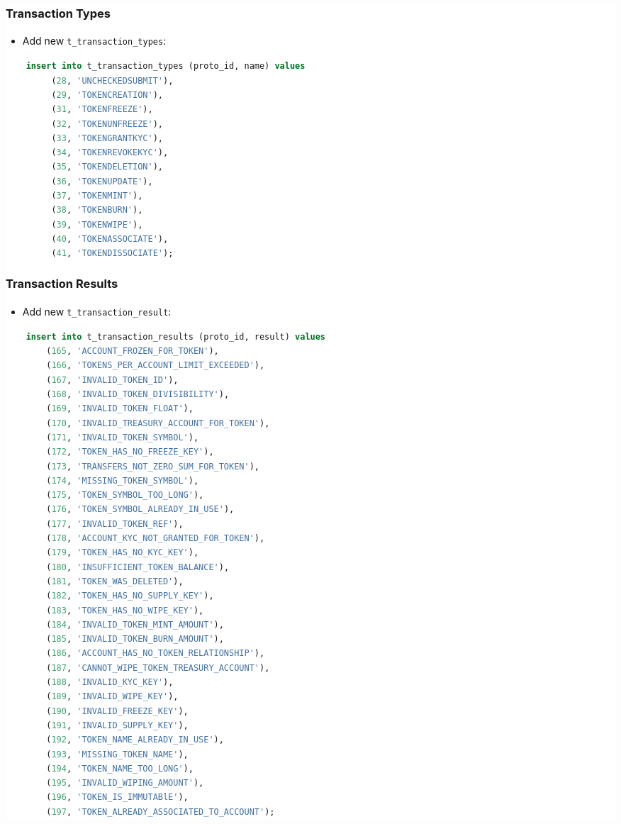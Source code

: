 ### Transaction Types

- Add new `t_transaction_types`:

```sql
    insert into t_transaction_types (proto_id, name) values
         (28, 'UNCHECKEDSUBMIT'),
         (29, 'TOKENCREATION'),
         (31, 'TOKENFREEZE'),
         (32, 'TOKENUNFREEZE'),
         (33, 'TOKENGRANTKYC'),
         (34, 'TOKENREVOKEKYC'),
         (35, 'TOKENDELETION'),
         (36, 'TOKENUPDATE'),
         (37, 'TOKENMINT'),
         (38, 'TOKENBURN'),
         (39, 'TOKENWIPE'),
         (40, 'TOKENASSOCIATE'),
         (41, 'TOKENDISSOCIATE');
```

### Transaction Results

- Add new `t_transaction_result`:

```sql
    insert into t_transaction_results (proto_id, result) values
        (165, 'ACCOUNT_FROZEN_FOR_TOKEN'),
        (166, 'TOKENS_PER_ACCOUNT_LIMIT_EXCEEDED'),
        (167, 'INVALID_TOKEN_ID'),
        (168, 'INVALID_TOKEN_DIVISIBILITY'),
        (169, 'INVALID_TOKEN_FLOAT'),
        (170, 'INVALID_TREASURY_ACCOUNT_FOR_TOKEN'),
        (171, 'INVALID_TOKEN_SYMBOL'),
        (172, 'TOKEN_HAS_NO_FREEZE_KEY'),
        (173, 'TRANSFERS_NOT_ZERO_SUM_FOR_TOKEN'),
        (174, 'MISSING_TOKEN_SYMBOL'),
        (175, 'TOKEN_SYMBOL_TOO_LONG'),
        (176, 'TOKEN_SYMBOL_ALREADY_IN_USE'),
        (177, 'INVALID_TOKEN_REF'),
        (178, 'ACCOUNT_KYC_NOT_GRANTED_FOR_TOKEN'),
        (179, 'TOKEN_HAS_NO_KYC_KEY'),
        (180, 'INSUFFICIENT_TOKEN_BALANCE'),
        (181, 'TOKEN_WAS_DELETED'),
        (182, 'TOKEN_HAS_NO_SUPPLY_KEY'),
        (183, 'TOKEN_HAS_NO_WIPE_KEY'),
        (184, 'INVALID_TOKEN_MINT_AMOUNT'),
        (185, 'INVALID_TOKEN_BURN_AMOUNT'),
        (186, 'ACCOUNT_HAS_NO_TOKEN_RELATIONSHIP'),
        (187, 'CANNOT_WIPE_TOKEN_TREASURY_ACCOUNT'),
        (188, 'INVALID_KYC_KEY'),
        (189, 'INVALID_WIPE_KEY'),
        (190, 'INVALID_FREEZE_KEY'),
        (191, 'INVALID_SUPPLY_KEY'),
        (192, 'TOKEN_NAME_ALREADY_IN_USE'),
        (193, 'MISSING_TOKEN_NAME'),
        (194, 'TOKEN_NAME_TOO_LONG'),
        (195, 'INVALID_WIPING_AMOUNT'),
        (196, 'TOKEN_IS_IMMUTABlE'),
        (197, 'TOKEN_ALREADY_ASSOCIATED_TO_ACCOUNT');
```
